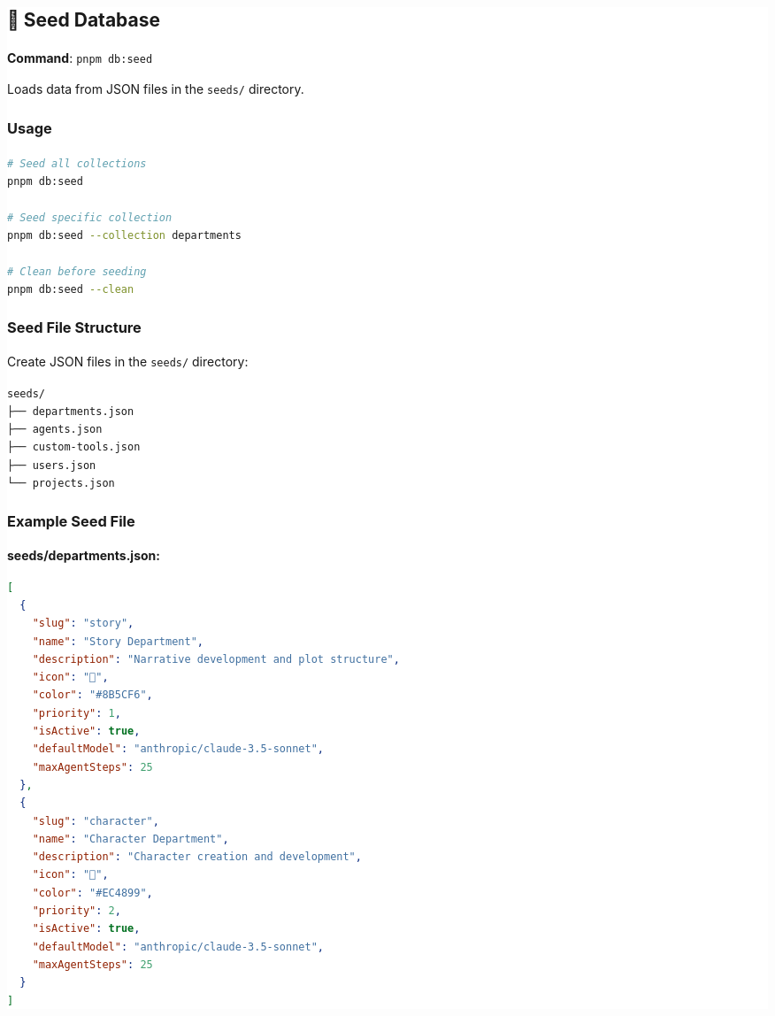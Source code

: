 
## 🌱 Seed Database

**Command**: `pnpm db:seed`

Loads data from JSON files in the `seeds/` directory.

### Usage

```bash
# Seed all collections
pnpm db:seed

# Seed specific collection
pnpm db:seed --collection departments

# Clean before seeding
pnpm db:seed --clean
```

### Seed File Structure

Create JSON files in the `seeds/` directory:

```
seeds/
├── departments.json
├── agents.json
├── custom-tools.json
├── users.json
└── projects.json
```

### Example Seed File

**seeds/departments.json:**
```json
[
  {
    "slug": "story",
    "name": "Story Department",
    "description": "Narrative development and plot structure",
    "icon": "📖",
    "color": "#8B5CF6",
    "priority": 1,
    "isActive": true,
    "defaultModel": "anthropic/claude-3.5-sonnet",
    "maxAgentSteps": 25
  },
  {
    "slug": "character",
    "name": "Character Department",
    "description": "Character creation and development",
    "icon": "👤",
    "color": "#EC4899",
    "priority": 2,
    "isActive": true,
    "defaultModel": "anthropic/claude-3.5-sonnet",
    "maxAgentSteps": 25
  }
]
```

